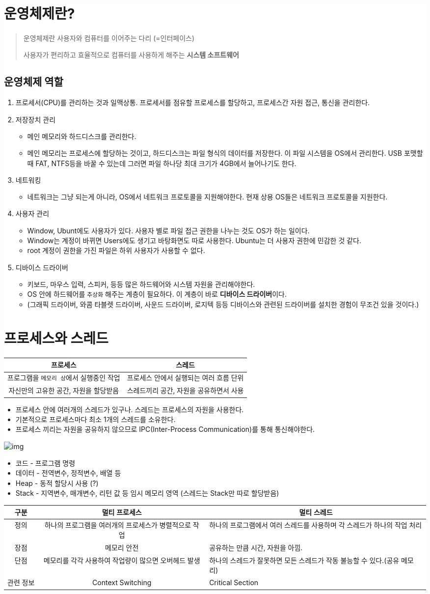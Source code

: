 # 운영체제란?

> 운영체제란 사용자와 컴퓨터를 이어주는 다리 (=인터페이스)
>
> 사용자가 편리하고 효율적으로 컴퓨터를 사용하게 해주는 **시스템 소프트웨어**

## 운영체제 역할

1. 프로세서(CPU)를 관리하는 것과 일맥상통. 프로세서를 점유할 프로세스를 할당하고, 프로세스간 자원 접근, 통신을 관리한다.

2. 저장장치 관리

   - 메인 메모리와 하드디스크를 관리한다.

   -   메인 메모리는 프로세스에 할당하는 것이고, 하드디스크는 파일 형식의 데이터를 저장한다. 이 파일 시스템을 OS에서 관리한다. USB 포맷할 때 FAT, NTFS등을 바꿀 수 있는데 그러면 파일 하나당 최대 크기가 4GB에서 늘어나기도 한다.

3. 네트워킹

   - 네트워크는 그냥 되는게 아니라, OS에서 네트워크 프로토콜을 지원해야한다. 현재 상용 OS들은 네트워크 프로토콜을 지원한다.

4. 사용자 관리

   - Window, Ubunt에도 사용자가 있다. 사용자 별로 파일 접근 권한을 나누는 것도 OS가 하는 일이다. 
   - Window는 계정이 바뀌면 Users에도 생기고 바탕화면도 따로 사용한다. Ubuntu는 더 사용자 권한에 민감한 것 같다. 
   - root 계정이 권한을 가진 파일은 하위 사용자가 사용할 수 없다.

5. 디바이스 드라이버

   - 키보드, 마우스 입력, 스피커, 등등 많은 하드웨어와 시스템 자원을 관리해야한다. 
   - OS 안에 하드웨어를 `추상화` 해주는 계층이 필요하다. 이 계층이 바로 **디바이스 드라이버**이다. 
   - (그래픽 드라이버, 와콤 타블렛 드라이버, 사운드 드라이버, 로지텍 등등 디바이스와 관련된 드라이버를 설치한 경험이 무조건 있을 것이다.)

   

# 프로세스와 스레드

|                 프로세스                 |                 스레드                  |
| :--------------------------------------: | :-------------------------------------: |
| 프로그램을 `메모리 상`에서 실행중인 작업 | 프로세스 안에서 실행되는 여러 흐름 단위 |
|  자신만의 고유한 공간, 자원을 할당받음   | 스레드끼리 공간, 자원을 공유하면서 사용 |

-   프로세스 안에 여러개의 스레드가 있구나. 스레드는 프로세스의 자원을 사용한다.
-   기본적으로 프로세스마다 최소 1개의 스레드를 소유한다.
-   프로세스 끼리는 자원을 공유하지 않으므로 IPC(Inter-Process Communication)를 통해 통신해야한다.

![img](https://camo.githubusercontent.com/3dc4ad61f03160c310a855a4bd68a9f2a2c9a4c7/68747470733a2f2f74312e6461756d63646e2e6e65742f6366696c652f746973746f72792f393938383931343635433637433330363036)

-   코드 - 프로그램 명령
-   데이터 - 전역변수, 정적변수, 배열 등
-   Heap - 동적 할당시 사용 (?)
-   Stack - 지역변수, 매개변수, 리턴 값 등 임시 메모리 영역 (스레드는 Stack만 따로 할당받음)

|   구분    |                     멀티 프로세스                     | 멀티 스레드                                                  |
| :-------: | :---------------------------------------------------: | ------------------------------------------------------------ |
|   정의    | 하나의 프로그램을 여러개의 프로세스가 병렬적으로 작업 | 하나의 프로그램에서 여러 스레드를 사용하며 각 스레드가 하나의 작업 처리 |
|   장점    |                      메모리 안전                      | 공유하는 만큼 시간, 자원을 아낌.                             |
|   단점    | 메모리를 각각 사용하여 작업량이 많으면 오버헤드 발생  | 하나의 스레드가 잘못하면 모든 스레드가 작동 불능할 수 있다.(공유 메모리) |
| 관련 정보 |                   Context Switching                   | Critical Section                                             |
